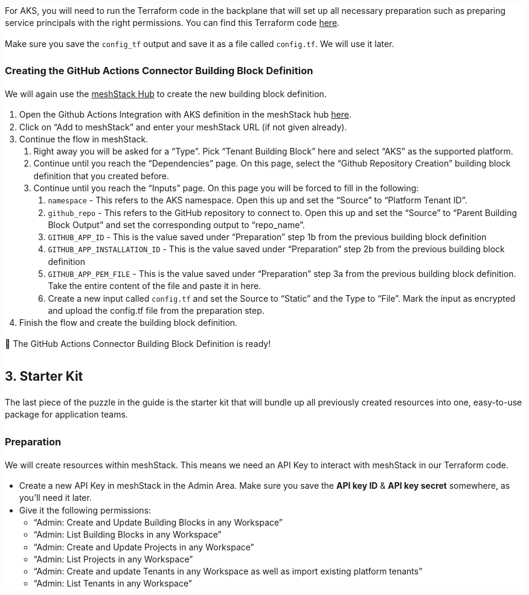 For AKS, you will need to run the Terraform code in the backplane that will set up all necessary preparation such as preparing service principals with the right permissions. You can find this Terraform code [here](https://github.com/meshcloud/meshstack-hub/blob/main/modules/aks/github-connector/backplane).

Make sure you save the `config_tf` output and save it as a file called `config.tf`. We will use it later.

### Creating the GitHub Actions Connector Building Block Definition

We will again use the [meshStack Hub](https://hub.meshcloud.io) to create the new building block definition.

1. Open the Github Actions Integration with AKS definition in the meshStack hub [here](https://hub.meshcloud.io/definitions/aks-github-connector).
2. Click on “Add to meshStack” and enter your meshStack URL (if not given already).
3. Continue the flow in meshStack.
    1. Right away you will be asked for a “Type”. Pick “Tenant Building Block” here and select “AKS” as the supported platform.
    2. Continue until you reach the “Dependencies” page. On this page, select the “Github Repository Creation” building block definition that you created before.
    3. Continue until you reach the “Inputs” page. On this page you will be forced to fill in the following:
        1. `namespace` - This refers to the AKS namespace. Open this up and set the “Source” to “Platform Tenant ID”.
        2. `github_repo` - This refers to the GitHub repository to connect to. Open this up and set the “Source” to “Parent Building Block Output” and set the corresponding output to “repo_name”.
        3. `GITHUB_APP_ID` - This is the value saved under “Preparation” step 1b from the previous building block definition
        4. `GITHUB_APP_INSTALLATION_ID` - This is the value saved under “Preparation” step 2b from the previous building block definition
        5. `GITHUB_APP_PEM_FILE` - This is the value saved under “Preparation” step 3a from the previous building block definition. Take the entire content of the file and paste it in here.
        6. Create a new input called `config.tf` and set the Source to “Static” and the Type to “File”. Mark the input as encrypted and upload the config.tf file from the preparation step.
4. Finish the flow and create the building block definition.

🎉 The GitHub Actions Connector Building Block Definition is ready!

## 3. Starter Kit

The last piece of the puzzle in the guide is the starter kit that will bundle up all previously created resources into one, easy-to-use package for application teams.

### Preparation

We will create resources within meshStack. This means we need an API Key to interact with meshStack in our Terraform code.

- Create a new API Key in meshStack in the Admin Area. Make sure you save the **API key ID** & **API key secret** somewhere, as you’ll need it later.
- Give it the following permissions:
  - “Admin: Create and Update Building Blocks in any Workspace”
  - “Admin: List Building Blocks in any Workspace”
  - “Admin: Create and Update Projects in any Workspace”
  - “Admin: List Projects in any Workspace”
  - “Admin: Create and update Tenants in any Workspace as well as import existing platform tenants”
  - “Admin: List Tenants in any Workspace”
